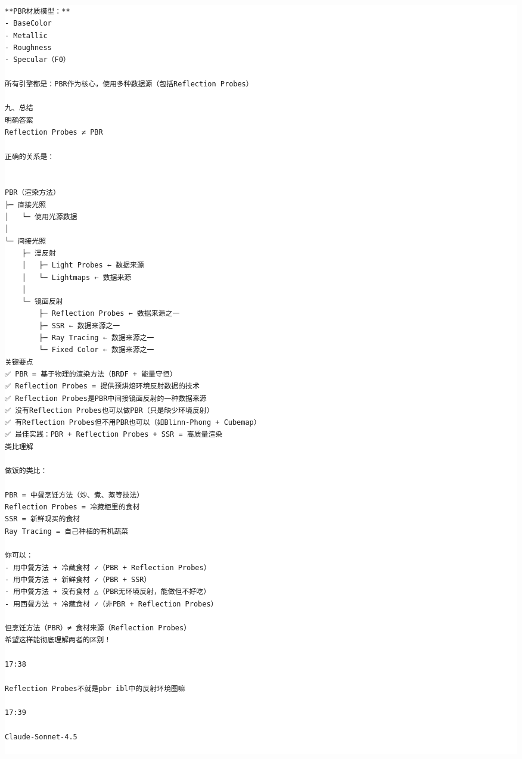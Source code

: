 ```hlsl
**PBR材质模型：**
- BaseColor
- Metallic
- Roughness
- Specular（F0）

所有引擎都是：PBR作为核心，使用多种数据源（包括Reflection Probes）

九、总结
明确答案
Reflection Probes ≠ PBR

正确的关系是：


PBR（渲染方法）
├─ 直接光照
│   └─ 使用光源数据
│
└─ 间接光照
    ├─ 漫反射
    │   ├─ Light Probes ← 数据来源
    │   └─ Lightmaps ← 数据来源
    │
    └─ 镜面反射
        ├─ Reflection Probes ← 数据来源之一
        ├─ SSR ← 数据来源之一
        ├─ Ray Tracing ← 数据来源之一
        └─ Fixed Color ← 数据来源之一
关键要点
✅ PBR = 基于物理的渲染方法（BRDF + 能量守恒）
✅ Reflection Probes = 提供预烘焙环境反射数据的技术
✅ Reflection Probes是PBR中间接镜面反射的一种数据来源
✅ 没有Reflection Probes也可以做PBR（只是缺少环境反射）
✅ 有Reflection Probes但不用PBR也可以（如Blinn-Phong + Cubemap）
✅ 最佳实践：PBR + Reflection Probes + SSR = 高质量渲染
类比理解

做饭的类比：

PBR = 中餐烹饪方法（炒、煮、蒸等技法）
Reflection Probes = 冷藏柜里的食材
SSR = 新鲜现买的食材
Ray Tracing = 自己种植的有机蔬菜

你可以：
- 用中餐方法 + 冷藏食材 ✓（PBR + Reflection Probes）
- 用中餐方法 + 新鲜食材 ✓（PBR + SSR）
- 用中餐方法 + 没有食材 △（PBR无环境反射，能做但不好吃）
- 用西餐方法 + 冷藏食材 ✓（非PBR + Reflection Probes）

但烹饪方法（PBR）≠ 食材来源（Reflection Probes）
希望这样能彻底理解两者的区别！

17:38

Reflection Probes不就是pbr ibl中的反射环境图嘛

17:39

Claude-Sonnet-4.5


```